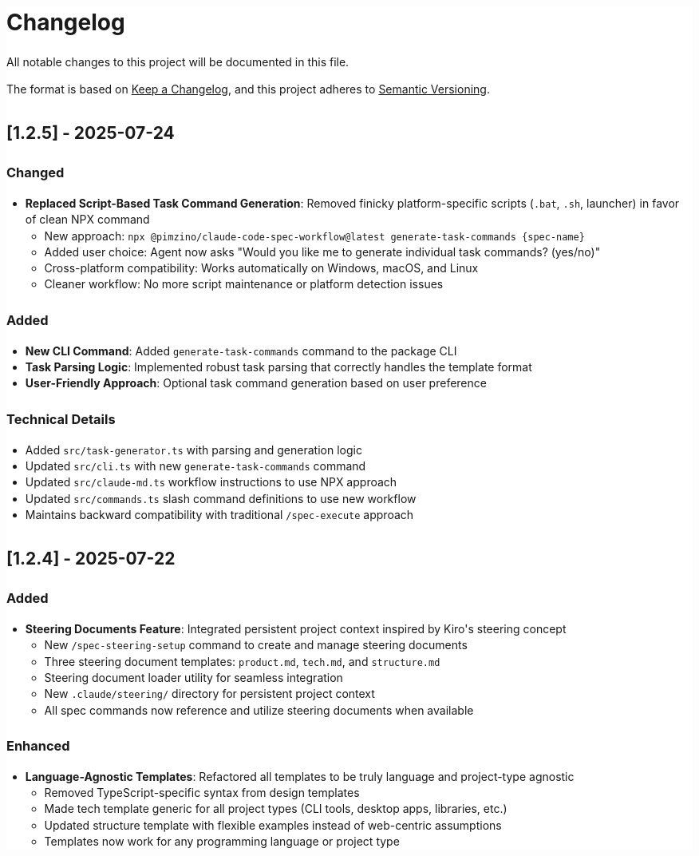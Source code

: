 # Changelog

All notable changes to this project will be documented in this file.

The format is based on [Keep a Changelog](https://keepachangelog.com/en/1.0.0/),
and this project adheres to [Semantic Versioning](https://semver.org/spec/v2.0.0.html).

## [1.2.5] - 2025-07-24

### Changed
- **Replaced Script-Based Task Command Generation**: Removed finicky platform-specific scripts (`.bat`, `.sh`, launcher) in favor of clean NPX command
  - New approach: `npx @pimzino/claude-code-spec-workflow@latest generate-task-commands {spec-name}`
  - Added user choice: Agent now asks "Would you like me to generate individual task commands? (yes/no)"
  - Cross-platform compatibility: Works automatically on Windows, macOS, and Linux
  - Cleaner workflow: No more script maintenance or platform detection issues

### Added
- **New CLI Command**: Added `generate-task-commands` command to the package CLI
- **Task Parsing Logic**: Implemented robust task parsing that correctly handles the template format
- **User-Friendly Approach**: Optional task command generation based on user preference

### Technical Details
- Added `src/task-generator.ts` with parsing and generation logic
- Updated `src/cli.ts` with new `generate-task-commands` command
- Updated `src/claude-md.ts` workflow instructions to use NPX approach
- Updated `src/commands.ts` slash command definitions to use new workflow
- Maintains backward compatibility with traditional `/spec-execute` approach

## [1.2.4] - 2025-07-22

### Added
- **Steering Documents Feature**: Integrated persistent project context inspired by Kiro's steering concept
  - New `/spec-steering-setup` command to create and manage steering documents
  - Three steering document templates: `product.md`, `tech.md`, and `structure.md`
  - Steering document loader utility for seamless integration
  - New `.claude/steering/` directory for persistent project context
  - All spec commands now reference and utilize steering documents when available

### Enhanced
- **Language-Agnostic Templates**: Refactored all templates to be truly language and project-type agnostic
  - Removed TypeScript-specific syntax from design templates
  - Made tech template generic for all project types (CLI tools, desktop apps, libraries, etc.)
  - Updated structure template with flexible examples instead of web-centric assumptions
  - Templates now work for any programming language or project type
